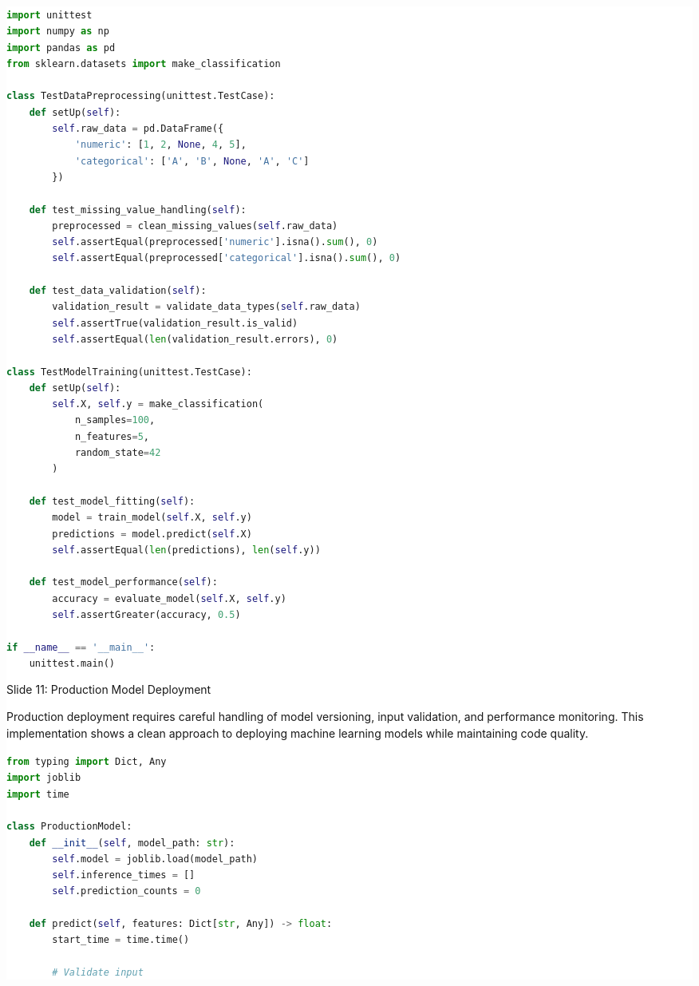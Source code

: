 ```python
import unittest
import numpy as np
import pandas as pd
from sklearn.datasets import make_classification

class TestDataPreprocessing(unittest.TestCase):
    def setUp(self):
        self.raw_data = pd.DataFrame({
            'numeric': [1, 2, None, 4, 5],
            'categorical': ['A', 'B', None, 'A', 'C']
        })
        
    def test_missing_value_handling(self):
        preprocessed = clean_missing_values(self.raw_data)
        self.assertEqual(preprocessed['numeric'].isna().sum(), 0)
        self.assertEqual(preprocessed['categorical'].isna().sum(), 0)
        
    def test_data_validation(self):
        validation_result = validate_data_types(self.raw_data)
        self.assertTrue(validation_result.is_valid)
        self.assertEqual(len(validation_result.errors), 0)

class TestModelTraining(unittest.TestCase):
    def setUp(self):
        self.X, self.y = make_classification(
            n_samples=100, 
            n_features=5,
            random_state=42
        )
        
    def test_model_fitting(self):
        model = train_model(self.X, self.y)
        predictions = model.predict(self.X)
        self.assertEqual(len(predictions), len(self.y))
        
    def test_model_performance(self):
        accuracy = evaluate_model(self.X, self.y)
        self.assertGreater(accuracy, 0.5)

if __name__ == '__main__':
    unittest.main()
```

Slide 11: Production Model Deployment

Production deployment requires careful handling of model versioning, input validation, and performance monitoring. This implementation shows a clean approach to deploying machine learning models while maintaining code quality.

```python
from typing import Dict, Any
import joblib
import time

class ProductionModel:
    def __init__(self, model_path: str):
        self.model = joblib.load(model_path)
        self.inference_times = []
        self.prediction_counts = 0
        
    def predict(self, features: Dict[str, Any]) -> float:
        start_time = time.time()
        
        # Validate input
```